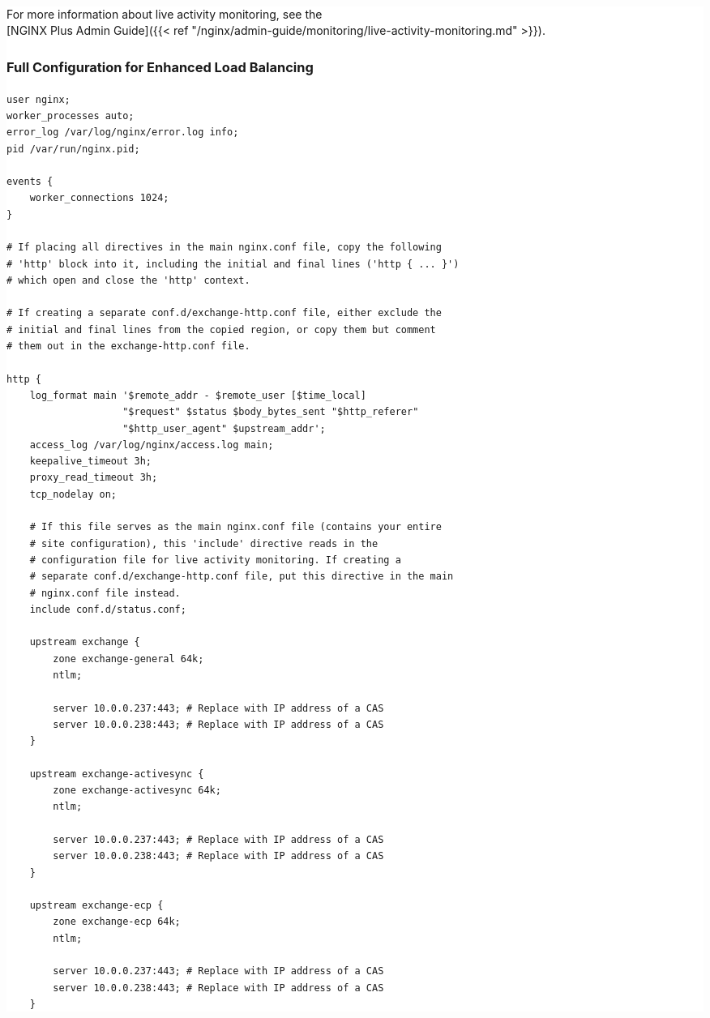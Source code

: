 For more information about live activity monitoring, see the <span style="white-space: nowrap;">[NGINX Plus Admin Guide]({{< ref "/nginx/admin-guide/monitoring/live-activity-monitoring.md" >}})</span>.

<span id="full-configuration-enhanced"></span>
### Full Configuration for Enhanced Load Balancing

```nginx
user nginx;
worker_processes auto;
error_log /var/log/nginx/error.log info;
pid /var/run/nginx.pid;

events {
    worker_connections 1024;
}

# If placing all directives in the main nginx.conf file, copy the following
# 'http' block into it, including the initial and final lines ('http { ... }')
# which open and close the 'http' context.

# If creating a separate conf.d/exchange-http.conf file, either exclude the
# initial and final lines from the copied region, or copy them but comment
# them out in the exchange-http.conf file.

http {
    log_format main '$remote_addr - $remote_user [$time_local]
                    "$request" $status $body_bytes_sent "$http_referer"
                    "$http_user_agent" $upstream_addr';
    access_log /var/log/nginx/access.log main;
    keepalive_timeout 3h;
    proxy_read_timeout 3h;
    tcp_nodelay on;

    # If this file serves as the main nginx.conf file (contains your entire
    # site configuration), this 'include' directive reads in the
    # configuration file for live activity monitoring. If creating a
    # separate conf.d/exchange-http.conf file, put this directive in the main
    # nginx.conf file instead.
    include conf.d/status.conf;

    upstream exchange {
        zone exchange-general 64k;
        ntlm;

        server 10.0.0.237:443; # Replace with IP address of a CAS
        server 10.0.0.238:443; # Replace with IP address of a CAS
    }

    upstream exchange-activesync {
        zone exchange-activesync 64k;
        ntlm;

        server 10.0.0.237:443; # Replace with IP address of a CAS
        server 10.0.0.238:443; # Replace with IP address of a CAS
    }

    upstream exchange-ecp {
        zone exchange-ecp 64k;
        ntlm;

        server 10.0.0.237:443; # Replace with IP address of a CAS
        server 10.0.0.238:443; # Replace with IP address of a CAS
    }
```